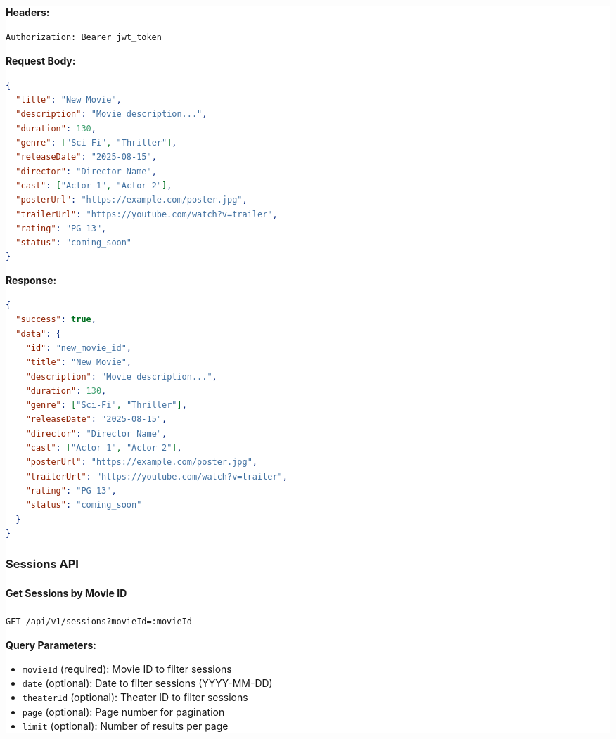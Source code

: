 **Headers:**
```
Authorization: Bearer jwt_token
```

**Request Body:**
```json
{
  "title": "New Movie",
  "description": "Movie description...",
  "duration": 130,
  "genre": ["Sci-Fi", "Thriller"],
  "releaseDate": "2025-08-15",
  "director": "Director Name",
  "cast": ["Actor 1", "Actor 2"],
  "posterUrl": "https://example.com/poster.jpg",
  "trailerUrl": "https://youtube.com/watch?v=trailer",
  "rating": "PG-13",
  "status": "coming_soon"
}
```

**Response:**
```json
{
  "success": true,
  "data": {
    "id": "new_movie_id",
    "title": "New Movie",
    "description": "Movie description...",
    "duration": 130,
    "genre": ["Sci-Fi", "Thriller"],
    "releaseDate": "2025-08-15",
    "director": "Director Name",
    "cast": ["Actor 1", "Actor 2"],
    "posterUrl": "https://example.com/poster.jpg",
    "trailerUrl": "https://youtube.com/watch?v=trailer",
    "rating": "PG-13",
    "status": "coming_soon"
  }
}
```

### Sessions API

#### Get Sessions by Movie ID

```
GET /api/v1/sessions?movieId=:movieId
```

**Query Parameters:**
- `movieId` (required): Movie ID to filter sessions
- `date` (optional): Date to filter sessions (YYYY-MM-DD)
- `theaterId` (optional): Theater ID to filter sessions
- `page` (optional): Page number for pagination
- `limit` (optional): Number of results per page
